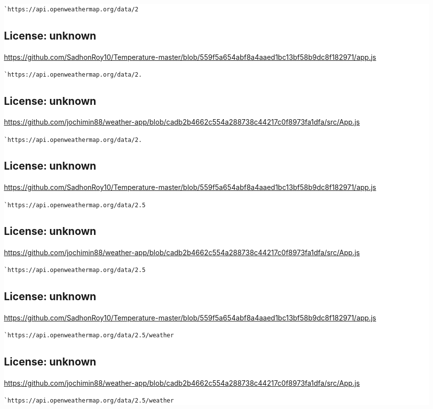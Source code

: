 ```
`https://api.openweathermap.org/data/2
```


## License: unknown
https://github.com/SadhonRoy10/Temperature-master/blob/559f5a654abf8a4aaed1bc13bf58b9dc8f182971/app.js

```
`https://api.openweathermap.org/data/2.
```


## License: unknown
https://github.com/jochimin88/weather-app/blob/cadb2b4662c554a288738c44217c0f8973fa1dfa/src/App.js

```
`https://api.openweathermap.org/data/2.
```


## License: unknown
https://github.com/SadhonRoy10/Temperature-master/blob/559f5a654abf8a4aaed1bc13bf58b9dc8f182971/app.js

```
`https://api.openweathermap.org/data/2.5
```


## License: unknown
https://github.com/jochimin88/weather-app/blob/cadb2b4662c554a288738c44217c0f8973fa1dfa/src/App.js

```
`https://api.openweathermap.org/data/2.5
```


## License: unknown
https://github.com/SadhonRoy10/Temperature-master/blob/559f5a654abf8a4aaed1bc13bf58b9dc8f182971/app.js

```
`https://api.openweathermap.org/data/2.5/weather
```


## License: unknown
https://github.com/jochimin88/weather-app/blob/cadb2b4662c554a288738c44217c0f8973fa1dfa/src/App.js

```
`https://api.openweathermap.org/data/2.5/weather
```

